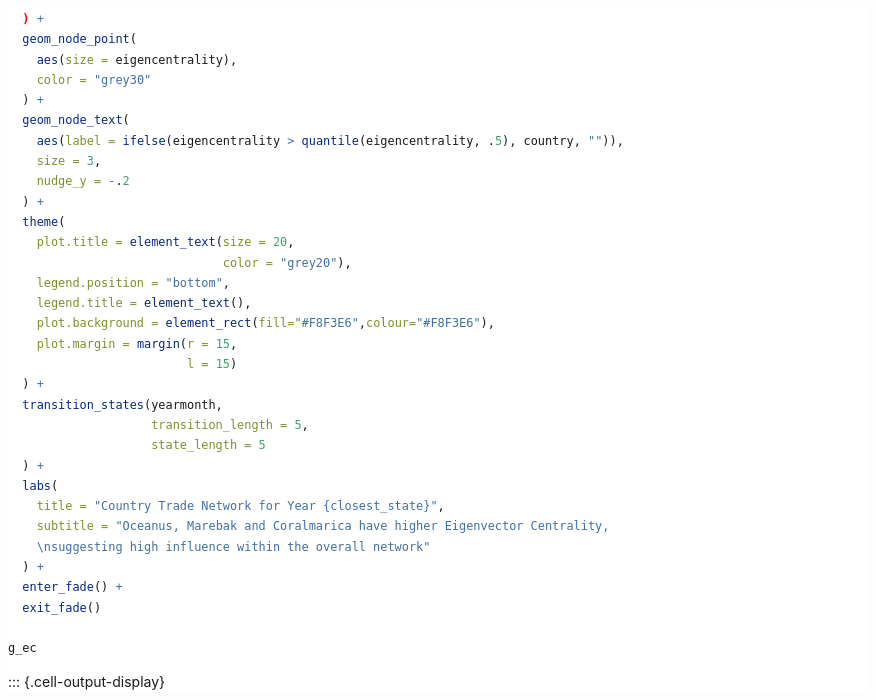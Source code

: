 ```{.r .cell-code}
  ) +
  geom_node_point(
    aes(size = eigencentrality),
    color = "grey30"
  ) +
  geom_node_text(
    aes(label = ifelse(eigencentrality > quantile(eigencentrality, .5), country, "")), 
    size = 3,
    nudge_y = -.2
  ) +
  theme(
    plot.title = element_text(size = 20,
                              color = "grey20"),
    legend.position = "bottom",
    legend.title = element_text(),
    plot.background = element_rect(fill="#F8F3E6",colour="#F8F3E6"),
    plot.margin = margin(r = 15,
                         l = 15)
  ) +
  transition_states(yearmonth,
                    transition_length = 5,
                    state_length = 5
  ) +
  labs(
    title = "Country Trade Network for Year {closest_state}",
    subtitle = "Oceanus, Marebak and Coralmarica have higher Eigenvector Centrality, 
    \nsuggesting high influence within the overall network"
  ) +
  enter_fade() +
  exit_fade()

g_ec
```

::: {.cell-output-display}